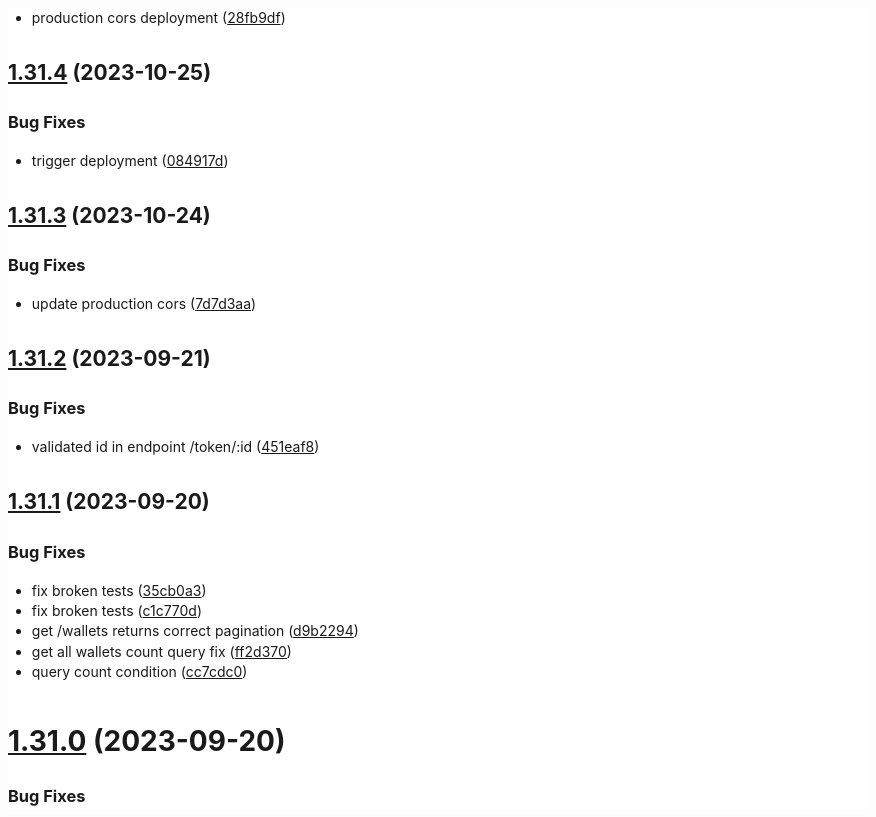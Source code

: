 - production cors deployment ([28fb9df](https://github.com/Greenstand/treetracker-wallet-api/commit/28fb9df73deb197eb6b2bbd0911c0309c8802c72))

## [1.31.4](https://github.com/Greenstand/treetracker-wallet-api/compare/v1.31.3...v1.31.4) (2023-10-25)

### Bug Fixes

- trigger deployment ([084917d](https://github.com/Greenstand/treetracker-wallet-api/commit/084917d2785123105e00260673e946d0d037676e))

## [1.31.3](https://github.com/Greenstand/treetracker-wallet-api/compare/v1.31.2...v1.31.3) (2023-10-24)

### Bug Fixes

- update production cors ([7d7d3aa](https://github.com/Greenstand/treetracker-wallet-api/commit/7d7d3aa41e3caad55550e980a03d0a77784cee9f))

## [1.31.2](https://github.com/Greenstand/treetracker-wallet-api/compare/v1.31.1...v1.31.2) (2023-09-21)

### Bug Fixes

- validated id in endpoint /token/:id ([451eaf8](https://github.com/Greenstand/treetracker-wallet-api/commit/451eaf8654e36973bb7b59303b6c83b5a18f005b))

## [1.31.1](https://github.com/Greenstand/treetracker-wallet-api/compare/v1.31.0...v1.31.1) (2023-09-20)

### Bug Fixes

- fix broken tests ([35cb0a3](https://github.com/Greenstand/treetracker-wallet-api/commit/35cb0a33bee6fa02bc66f4327e55dd46c83b6a3f))
- fix broken tests ([c1c770d](https://github.com/Greenstand/treetracker-wallet-api/commit/c1c770dad13448d6409b01fb3e2a33871a05d9a9))
- get /wallets returns correct pagination ([d9b2294](https://github.com/Greenstand/treetracker-wallet-api/commit/d9b2294cea190d1bb190dd3a5fa1d065fbb06e04))
- get all wallets count query fix ([ff2d370](https://github.com/Greenstand/treetracker-wallet-api/commit/ff2d370eb2d4afd2fdd5b838c29141d801b0c406))
- query count condition ([cc7cdc0](https://github.com/Greenstand/treetracker-wallet-api/commit/cc7cdc0c1d88a198a4c0783e757a9889752cae3d))

# [1.31.0](https://github.com/Greenstand/treetracker-wallet-api/compare/v1.30.0...v1.31.0) (2023-09-20)

### Bug Fixes
